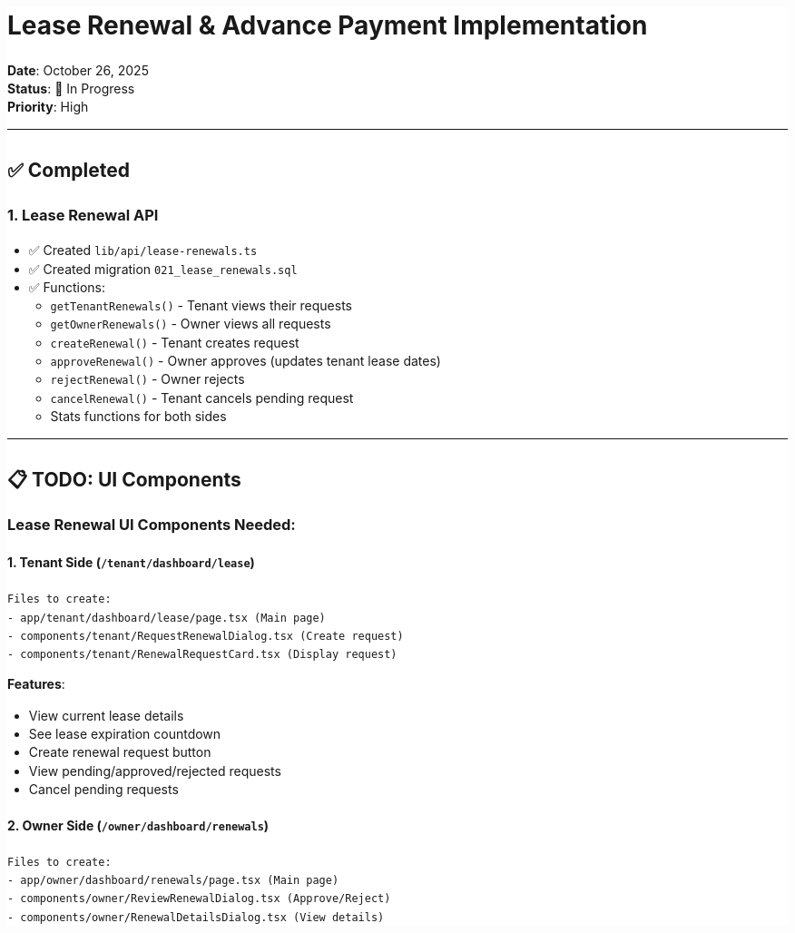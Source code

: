 # Lease Renewal & Advance Payment Implementation

**Date**: October 26, 2025  
**Status**: 🚧 In Progress  
**Priority**: High

---

## ✅ Completed

### 1. Lease Renewal API
- ✅ Created `lib/api/lease-renewals.ts`
- ✅ Created migration `021_lease_renewals.sql`
- ✅ Functions:
  - `getTenantRenewals()` - Tenant views their requests
  - `getOwnerRenewals()` - Owner views all requests
  - `createRenewal()` - Tenant creates request
  - `approveRenewal()` - Owner approves (updates tenant lease dates)
  - `rejectRenewal()` - Owner rejects
  - `cancelRenewal()` - Tenant cancels pending request
  - Stats functions for both sides

---

## 📋 TODO: UI Components

### Lease Renewal UI Components Needed:

#### 1. Tenant Side (`/tenant/dashboard/lease`)
```
Files to create:
- app/tenant/dashboard/lease/page.tsx (Main page)
- components/tenant/RequestRenewalDialog.tsx (Create request)
- components/tenant/RenewalRequestCard.tsx (Display request)
```

**Features**:
- View current lease details
- See lease expiration countdown
- Create renewal request button
- View pending/approved/rejected requests
- Cancel pending requests

#### 2. Owner Side (`/owner/dashboard/renewals`)
```
Files to create:
- app/owner/dashboard/renewals/page.tsx (Main page)
- components/owner/ReviewRenewalDialog.tsx (Approve/Reject)
- components/owner/RenewalDetailsDialog.tsx (View details)
```
